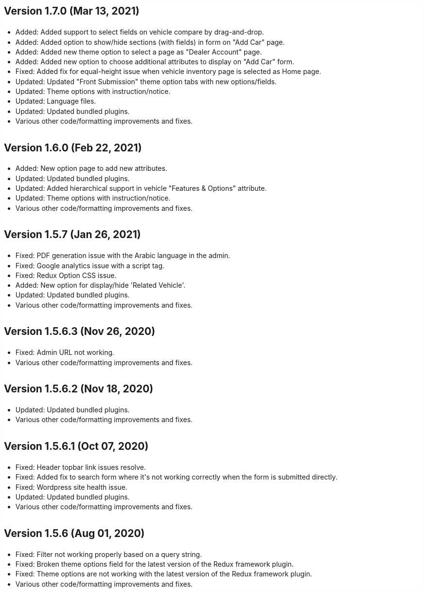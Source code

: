 ## Version 1.7.0 (Mar 13, 2021)
* Added: Added support to select fields on vehicle compare by drag-and-drop.
* Added: Added option to show/hide sections (with fields) in form on "Add Car" page.
* Added: Added new theme option to select a page as "Dealer Account" page.
* Added: Added new option to choose additional attributes to display on "Add Car" form.
* Fixed: Added fix for equal-height issue when vehicle inventory page is selected as Home page.
* Updated: Updated "Front Submission" theme option tabs with new options/fields.
* Updated: Theme options with instruction/notice.
* Updated: Language files.
* Updated: Updated bundled plugins.
* Various other code/formatting improvements and fixes.

## Version 1.6.0 (Feb 22, 2021)
* Added: New option page to add new attributes.
* Updated: Updated bundled plugins.
* Updated: Added hierarchical support in vehicle "Features & Options" attribute.
* Updated: Theme options with instruction/notice.
* Various other code/formatting improvements and fixes.

## Version 1.5.7 (Jan 26, 2021)
* Fixed: PDF generation issue with the Arabic language in the admin.
* Fixed: Google analytics issue with a script tag.
* Fixed: Redux Option CSS issue.
* Added: New option for display/hide 'Related Vehicle'.
* Updated: Updated bundled plugins.
* Various other code/formatting improvements and fixes.

## Version 1.5.6.3 (Nov 26, 2020)
* Fixed: Admin URL not working.
* Various other code/formatting improvements and fixes.

## Version 1.5.6.2 (Nov 18, 2020)
* Updated: Updated bundled plugins.
* Various other code/formatting improvements and fixes.

## Version 1.5.6.1 (Oct 07, 2020)
* Fixed: Header topbar link issues resolve.
* Fixed: Added fix to search form where it's not working correctly when the form is submitted directly.
* Fixed: Wordpress site health issue.
* Updated: Updated bundled plugins.
* Various other code/formatting improvements and fixes.

## Version 1.5.6 (Aug 01, 2020)
* Fixed: Filter not working properly based on a query string.
* Fixed: Broken theme options field for the latest version of the Redux framework plugin.
* Fixed: Theme options are not working with the latest version of the Redux framework plugin.
* Various other code/formatting improvements and fixes.
